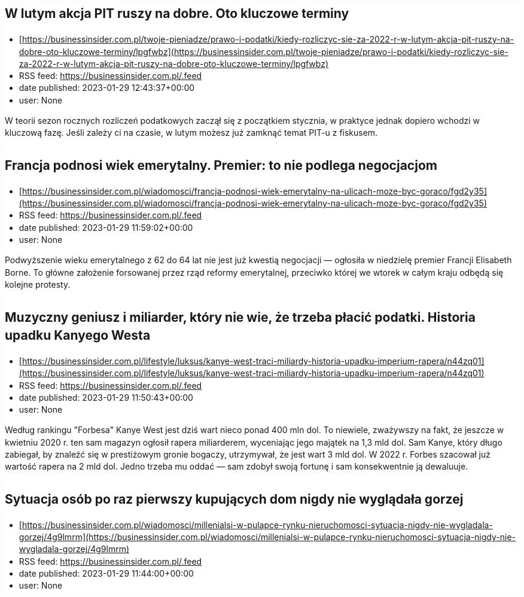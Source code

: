 ## W lutym akcja PIT ruszy na dobre. Oto kluczowe terminy
 - [https://businessinsider.com.pl/twoje-pieniadze/prawo-i-podatki/kiedy-rozliczyc-sie-za-2022-r-w-lutym-akcja-pit-ruszy-na-dobre-oto-kluczowe-terminy/lpgfwbz](https://businessinsider.com.pl/twoje-pieniadze/prawo-i-podatki/kiedy-rozliczyc-sie-za-2022-r-w-lutym-akcja-pit-ruszy-na-dobre-oto-kluczowe-terminy/lpgfwbz)
 - RSS feed: https://businessinsider.com.pl/.feed
 - date published: 2023-01-29 12:43:37+00:00
 - user: None

W teorii sezon rocznych rozliczeń podatkowych zaczął się z początkiem stycznia, w praktyce jednak dopiero wchodzi w kluczową fazę. Jeśli zależy ci na czasie, w lutym możesz już zamknąć temat PIT-u z fiskusem.

## Francja podnosi wiek emerytalny. Premier: to nie podlega negocjacjom
 - [https://businessinsider.com.pl/wiadomosci/francja-podnosi-wiek-emerytalny-na-ulicach-moze-byc-goraco/fgd2y35](https://businessinsider.com.pl/wiadomosci/francja-podnosi-wiek-emerytalny-na-ulicach-moze-byc-goraco/fgd2y35)
 - RSS feed: https://businessinsider.com.pl/.feed
 - date published: 2023-01-29 11:59:02+00:00
 - user: None

Podwyższenie wieku emerytalnego z 62 do 64 lat nie jest już kwestią negocjacji — ogłosiła w niedzielę premier Francji Elisabeth Borne. To główne założenie forsowanej przez rząd reformy emerytalnej, przeciwko której we wtorek w całym kraju odbędą się kolejne protesty.

## Muzyczny geniusz i miliarder, który nie wie, że trzeba płacić podatki. Historia upadku Kanyego Westa
 - [https://businessinsider.com.pl/lifestyle/luksus/kanye-west-traci-miliardy-historia-upadku-imperium-rapera/n44zq01](https://businessinsider.com.pl/lifestyle/luksus/kanye-west-traci-miliardy-historia-upadku-imperium-rapera/n44zq01)
 - RSS feed: https://businessinsider.com.pl/.feed
 - date published: 2023-01-29 11:50:43+00:00
 - user: None

Według rankingu "Forbesa" Kanye West jest dziś wart nieco ponad 400 mln dol. To niewiele, zważywszy na fakt, że jeszcze w kwietniu 2020 r. ten sam magazyn ogłosił rapera miliarderem, wyceniając jego majątek na 1,3 mld dol. Sam Kanye, który długo zabiegał, by znaleźć się w prestiżowym gronie bogaczy, utrzymywał, że jest wart 3 mld dol. W 2022 r. Forbes szacował już wartość rapera na 2 mld dol. Jedno trzeba mu oddać — sam zdobył swoją fortunę i sam konsekwentnie ją dewaluuje.

## Sytuacja osób po raz pierwszy kupujących dom nigdy nie wyglądała gorzej
 - [https://businessinsider.com.pl/wiadomosci/millenialsi-w-pulapce-rynku-nieruchomosci-sytuacja-nigdy-nie-wygladala-gorzej/4g9lmrm](https://businessinsider.com.pl/wiadomosci/millenialsi-w-pulapce-rynku-nieruchomosci-sytuacja-nigdy-nie-wygladala-gorzej/4g9lmrm)
 - RSS feed: https://businessinsider.com.pl/.feed
 - date published: 2023-01-29 11:44:00+00:00
 - user: None
